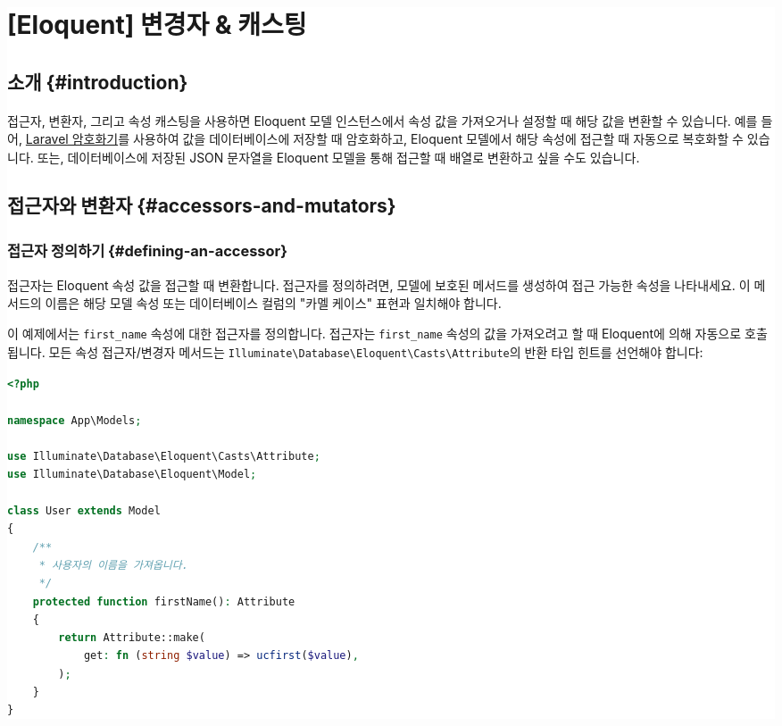 # [Eloquent] 변경자 & 캐스팅




















## 소개 {#introduction}

접근자, 변환자, 그리고 속성 캐스팅을 사용하면 Eloquent 모델 인스턴스에서 속성 값을 가져오거나 설정할 때 해당 값을 변환할 수 있습니다. 예를 들어, [Laravel 암호화기](/laravel/12.x/encryption)를 사용하여 값을 데이터베이스에 저장할 때 암호화하고, Eloquent 모델에서 해당 속성에 접근할 때 자동으로 복호화할 수 있습니다. 또는, 데이터베이스에 저장된 JSON 문자열을 Eloquent 모델을 통해 접근할 때 배열로 변환하고 싶을 수도 있습니다.


## 접근자와 변환자 {#accessors-and-mutators}


### 접근자 정의하기 {#defining-an-accessor}

접근자는 Eloquent 속성 값을 접근할 때 변환합니다. 접근자를 정의하려면, 모델에 보호된 메서드를 생성하여 접근 가능한 속성을 나타내세요. 이 메서드의 이름은 해당 모델 속성 또는 데이터베이스 컬럼의 "카멜 케이스" 표현과 일치해야 합니다.

이 예제에서는 `first_name` 속성에 대한 접근자를 정의합니다. 접근자는 `first_name` 속성의 값을 가져오려고 할 때 Eloquent에 의해 자동으로 호출됩니다. 모든 속성 접근자/변경자 메서드는 `Illuminate\Database\Eloquent\Casts\Attribute`의 반환 타입 힌트를 선언해야 합니다:

```php
<?php

namespace App\Models;

use Illuminate\Database\Eloquent\Casts\Attribute;
use Illuminate\Database\Eloquent\Model;

class User extends Model
{
    /**
     * 사용자의 이름을 가져옵니다.
     */
    protected function firstName(): Attribute
    {
        return Attribute::make(
            get: fn (string $value) => ucfirst($value),
        );
    }
}
```
